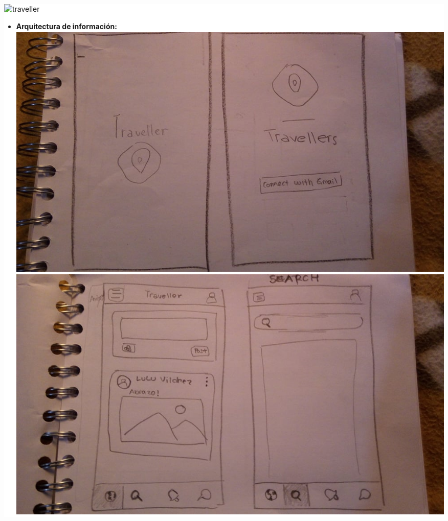   ![traveller](assets/images/escala.png) 

* **Arquitectura de información:**
  ![traveller](assets/images/prototype-3.jpg) 
  ![traveller](assets/images/prototype-2.jpg)